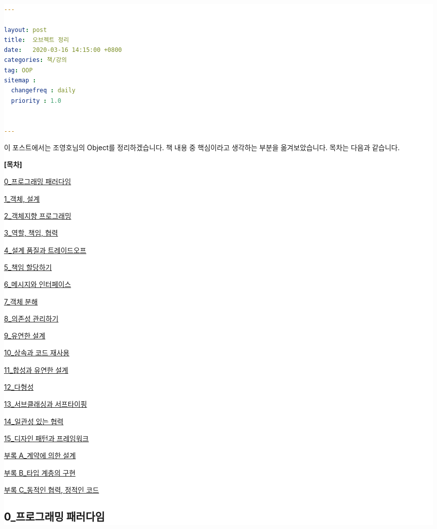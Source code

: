 ```yaml
---

layout: post
title:  오브젝트 정리
date:   2020-03-16 14:15:00 +0800
categories: 책/강의
tag: OOP
sitemap :
  changefreq : daily
  priority : 1.0


---
```


이 포스트에서는 조영호님의 Object를 정리하겠습니다. 책 내용 중 핵심이라고 생각하는 부분을 옮겨보았습니다. 목차는 다음과 같습니다.

**[목차]**

[0_프로그래밍 패러다임](#0)

[1_객체, 설계](#1)

[2_객체지향 프로그래밍](#2)

[3_역할, 책임, 협력](#3)

[4_설계 품질과 트레이드오프](#4)

[5_책임 할당하기](#5)

[6_메시지와 인터페이스](#6)

[7_객체 분해](#7)

[8_의존성 관리하기](#8)

[9_유연한 설계](#9)

[10_상속과 코드 재사용](#10)

[11_합성과 유연한 설계](#11)

[12_다형성](#12)

[13_서브클래싱과 서프타이핑](#13)

[14_일관성 있는 협력](#14)

[15_디자인 패턴과 프레임워크](#15)

[부록 A_계약에 의한 설계](#A)

[부록 B_타입 계층의 구현](#B)

[부록 C_동적인 협력, 정적인 코드](#C)



## 0_프로그래밍 패러다임<a name = "0"></a>
